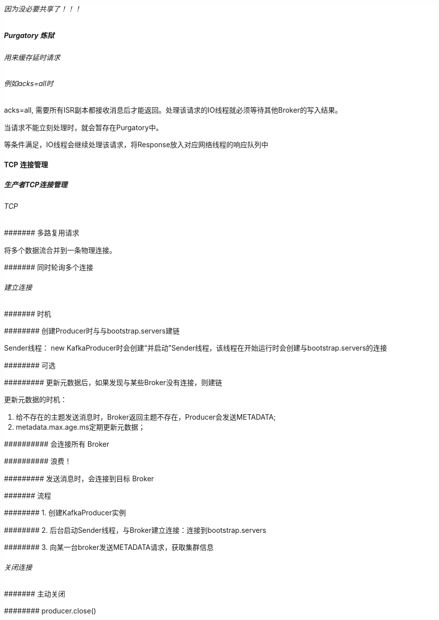###### 因为没必要共享了！！！

##### Purgatory 炼狱

###### 用来缓存延时请求

###### 例如acks=all时

acks=all, 需要所有ISR副本都接收消息后才能返回。处理该请求的IO线程就必须等待其他Broker的写入结果。

当请求不能立刻处理时，就会暂存在Purgatory中。

等条件满足，IO线程会继续处理该请求，将Response放入对应网络线程的响应队列中

#### TCP 连接管理

##### 生产者TCP连接管理

###### TCP

####### 多路复用请求

将多个数据流合并到一条物理连接。

####### 同时轮询多个连接

###### 建立连接

####### 时机

######## 创建Producer时与与bootstrap.servers建链

Sender线程：
new KafkaProducer时会创建“并启动”Sender线程，该线程在开始运行时会创建与bootstrap.servers的连接

######## 可选

######### 更新元数据后，如果发现与某些Broker没有连接，则建链

更新元数据的时机：
1. 给不存在的主题发送消息时，Broker返回主题不存在，Producer会发送METADATA;
2. metadata.max.age.ms定期更新元数据；

########## 会连接所有 Broker

########## 浪费！

######### 发送消息时，会连接到目标 Broker

####### 流程

######## 1. 创建KafkaProducer实例

######## 2. 后台启动Sender线程，与Broker建立连接：连接到bootstrap.servers

######## 3. 向某一台broker发送METADATA请求，获取集群信息

###### 关闭连接

####### 主动关闭

######## producer.close()
